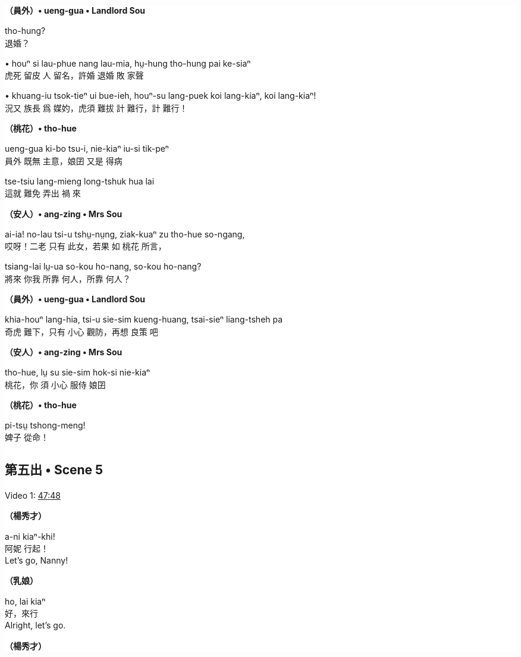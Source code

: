 **（員外）• ueng-gua • Landlord Sou**

tho-hung?<br/>
退婚？

• houⁿ si lau-phue nang lau-mia, hṳ-hung tho-hung pai ke-siaⁿ<br/>
虎死 留皮 人 留名，許婚 退婚 敗 家聲

• khuang-iu tsok-tieⁿ ui bue-ieh, houⁿ-su lang-puek koi lang-kiaⁿ, koi lang-kiaⁿ!<br/>
況又 族長 爲 媒妁，虎須 難拔 計 難行，計 難行！

**（桃花）• tho-hue**

ueng-gua ki-bo tsu-i, nie-kiaⁿ iu-si tik-peⁿ<br/>
員外 既無 主意，娘囝 又是 得病

tse-tsiu lang-mieng long-tshuk hua lai<br/>
這就 難免 弄出 禍 來

**（安人）• ang-zing • Mrs Sou**

ai-ia! no-lau tsi-u tshṳ-nṳng, ziak-kuaⁿ zu tho-hue so-ngang,<br/>
哎呀！二老 只有 此女，若果 如 桃花 所言，

tsiang-lai lṳ-ua so-kou ho-nang, so-kou ho-nang?<br/>
將來 你我 所靠 何人，所靠 何人？

**（員外）• ueng-gua • Landlord Sou**

khia-houⁿ lang-hia, tsi-u sie-sim kueng-huang, tsai-sieⁿ liang-tsheh pa<br/>
奇虎 難下，只有 小心 觀防，再想 良策 吧

**（安人）• ang-zing • Mrs Sou**

tho-hue, lṳ su sie-sim hok-si nie-kiaⁿ<br/>
桃花，你 須 小心 服侍 娘囝

**（桃花）• tho-hue**

pi-tsṳ tshong-meng!<br/>
婢子 從命！

## 第五出 • Scene 5

Video 1: [47:48](https://youtu.be/oI7fTLB5lB0?t=2868)

**（楊秀才）**

a-ni kiaⁿ-khi!<br/>
阿妮 行起！<br/>
Let’s go, Nanny!

**（乳娘）**

ho, lai kiaⁿ<br/>
好，來行<br/>
Alright, let’s go.

**（楊秀才）**

